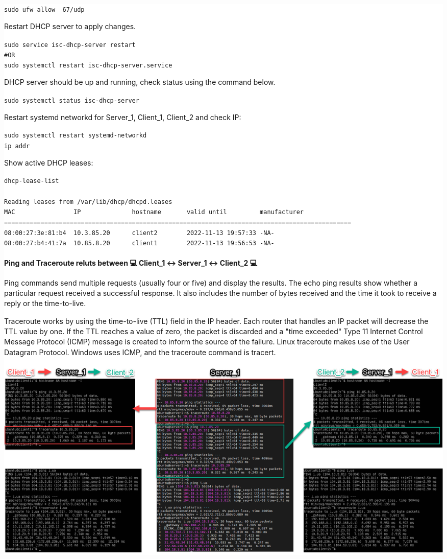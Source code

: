 ```console
sudo ufw allow  67/udp
```
Restart DHCP server to apply changes.
```console
sudo service isc-dhcp-server restart
#OR
sudo systemctl restart isc-dhcp-server.service
```
DHCP server should be up and running, check status using the command below.
```console
sudo systemctl status isc-dhcp-server
```
Restart systemd networkd for Server_1, Client_1, Client_2 and check IP:
```console
sudo systemctl restart systemd-networkd
ip addr 
```
Show active DHCP leases:
```console
dhcp-lease-list

Reading leases from /var/lib/dhcp/dhcpd.leases
MAC                IP              hostname       valid until         manufacturer
===============================================================================================
08:00:27:3e:81:b4  10.3.85.20      client2        2022-11-13 19:57:33 -NA-
08:00:27:b4:41:7a  10.85.8.20      client1        2022-11-13 19:56:53 -NA-
```

#### Ping and Traceroute reluts between :computer: Client_1 :left_right_arrow: Server_1 :left_right_arrow: Client_2 :computer:
Ping commands send multiple requests (usually four or five) and display the results. The echo ping results show whether a particular request received a successful response. It also includes the number of bytes received and the time it took to receive a reply or the time-to-live.

Traceroute works by using the time-to-live (TTL) field in the IP header. Each router that handles an IP packet will decrease the TTL value by one. If the TTL reaches a value of zero, the packet is discarded and a "time exceeded" Type 11 Internet Control Message Protocol (ICMP) message is created to inform the source of the failure. Linux traceroute makes use of the User Datagram Protocol. Windows uses ICMP, and the traceroute command is tracert.
<p align="center">
  <img src="https://github.com/Ivan2navI/L1_EPAM/blob/main/4.%20Linux%20Networking/.settings/Pind_and_Traceroute.png">
</p>
